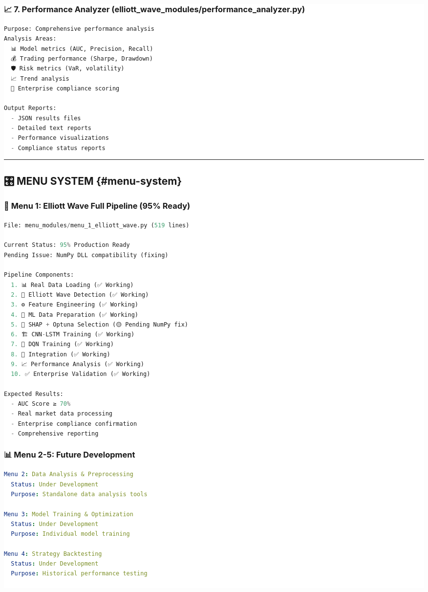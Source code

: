 
### 📈 **7. Performance Analyzer (elliott_wave_modules/performance_analyzer.py)**
```python
Purpose: Comprehensive performance analysis
Analysis Areas:
  📊 Model metrics (AUC, Precision, Recall)
  💰 Trading performance (Sharpe, Drawdown)
  🛡️ Risk metrics (VaR, volatility)
  📈 Trend analysis
  🎯 Enterprise compliance scoring

Output Reports:
  - JSON results files
  - Detailed text reports
  - Performance visualizations
  - Compliance status reports
```

---

## 🎛️ MENU SYSTEM {#menu-system}

### 🌊 **Menu 1: Elliott Wave Full Pipeline (95% Ready)**
```python
File: menu_modules/menu_1_elliott_wave.py (519 lines)

Current Status: 95% Production Ready
Pending Issue: NumPy DLL compatibility (fixing)

Pipeline Components:
  1. 📊 Real Data Loading (✅ Working)
  2. 🌊 Elliott Wave Detection (✅ Working)  
  3. ⚙️ Feature Engineering (✅ Working)
  4. 🎯 ML Data Preparation (✅ Working)
  5. 🧠 SHAP + Optuna Selection (🟡 Pending NumPy fix)
  6. 🏗️ CNN-LSTM Training (✅ Working)
  7. 🤖 DQN Training (✅ Working)
  8. 🔗 Integration (✅ Working)
  9. 📈 Performance Analysis (✅ Working)
  10. ✅ Enterprise Validation (✅ Working)

Expected Results:
  - AUC Score ≥ 70%
  - Real market data processing
  - Enterprise compliance confirmation
  - Comprehensive reporting
```

### 📊 **Menu 2-5: Future Development**
```yaml
Menu 2: Data Analysis & Preprocessing
  Status: Under Development
  Purpose: Standalone data analysis tools
  
Menu 3: Model Training & Optimization
  Status: Under Development  
  Purpose: Individual model training
  
Menu 4: Strategy Backtesting
  Status: Under Development
  Purpose: Historical performance testing
  
```